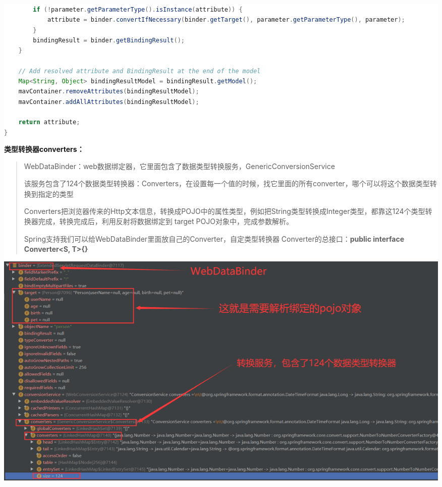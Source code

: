 ```java
        if (!parameter.getParameterType().isInstance(attribute)) {
            attribute = binder.convertIfNecessary(binder.getTarget(), parameter.getParameterType(), parameter);
        }
        bindingResult = binder.getBindingResult();
    }

    // Add resolved attribute and BindingResult at the end of the model
    Map<String, Object> bindingResultModel = bindingResult.getModel();
    mavContainer.removeAttributes(bindingResultModel);
    mavContainer.addAllAttributes(bindingResultModel);

    return attribute;
}
```

**类型转换器converters：**

> WebDataBinder：web数据绑定器，它里面包含了数据类型转换服务，GenericConversionService
>
> 该服务包含了124个数据类型转换器：Converters，在设置每一个值的时候，找它里面的所有converter，哪个可以将这个数据类型转换到指定的类型
>
> Converters把浏览器传来的Http文本信息，转换成POJO中的属性类型，例如把String类型转换成Integer类型，都靠这124个类型转换器完成，转换完成后，利用反射将数据绑定到 target POJO对象中，完成参数解析。
>
> Spring支持我们可以给WebDataBinder里面放自己的Converter，自定类型转换器
> Converter的总接口：**public interface Converter<S, T>{}** 

![image-20220929144014982](..\image\image-20220929144014982.png)
